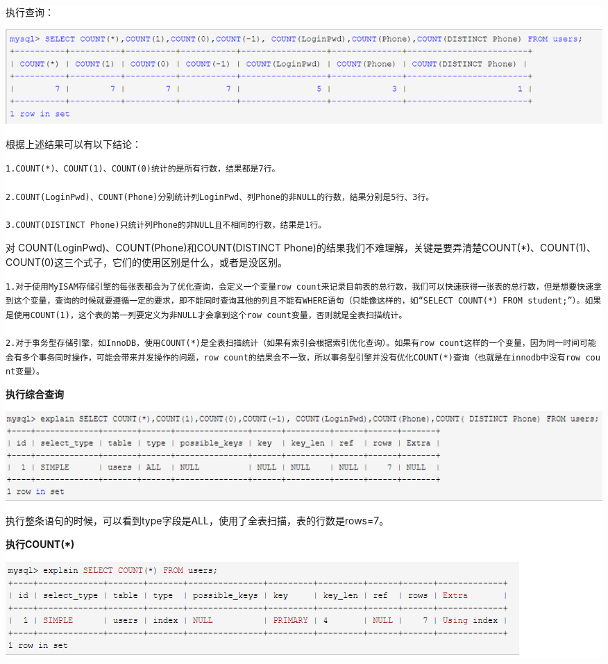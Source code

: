 执行查询：

![1565104047569](assets/1565104047569.png)

根据上述结果可以有以下结论：

```
1.COUNT(*)、COUNT(1)、COUNT(0)统计的是所有行数，结果都是7行。

2.COUNT(LoginPwd)、COUNT(Phone)分别统计列LoginPwd、列Phone的非NULL的行数，结果分别是5行、3行。

3.COUNT(DISTINCT Phone)只统计列Phone的非NULL且不相同的行数，结果是1行。
```

对 COUNT(LoginPwd)、COUNT(Phone)和COUNT(DISTINCT Phone)的结果我们不难理解，关键是要弄清楚COUNT(*)、COUNT(1)、COUNT(0)这三个式子，它们的使用区别是什么，或者是没区别。

```
1.对于使用MyISAM存储引擎的每张表都会为了优化查询，会定义一个变量row count来记录目前表的总行数，我们可以快速获得一张表的总行数，但是想要快速拿到这个变量，查询的时候就要遵循一定的要求，即不能同时查询其他的列且不能有WHERE语句（只能像这样的，如“SELECT COUNT(*) FROM student;”）。如果是使用COUNT(1)，这个表的第一列要定义为非NULL才会拿到这个row count变量，否则就是全表扫描统计。

2.对于事务型存储引擎，如InnoDB，使用COUNT(*)是全表扫描统计（如果有索引会根据索引优化查询）。如果有row count这样的一个变量，因为同一时间可能会有多个事务同时操作，可能会带来并发操作的问题，row count的结果会不一致，所以事务型引擎并没有优化COUNT(*)查询（也就是在innodb中没有row count变量）。
```

**执行综合查询**

![1565104402120](assets/1565104402120.png)

执行整条语句的时候，可以看到type字段是ALL，使用了全表扫描，表的行数是rows=7。

**执行COUNT(*)**

 ![1565104520015](assets/1565104520015.png)
